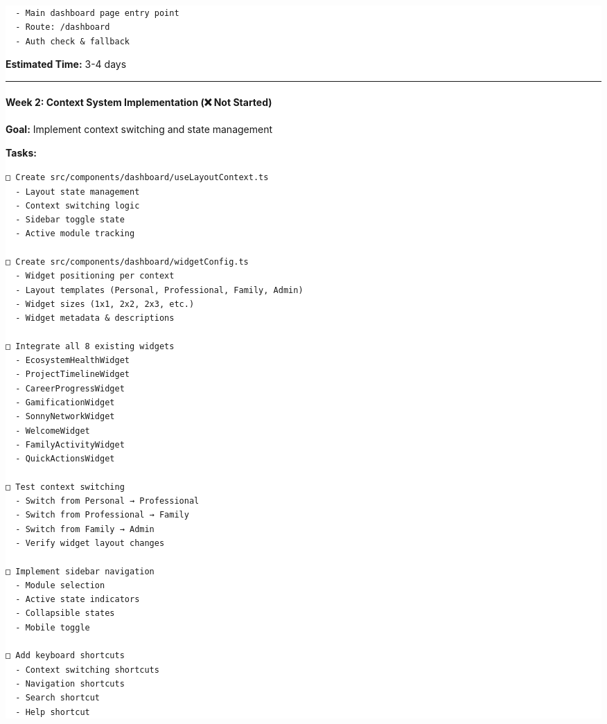 ```
  - Main dashboard page entry point
  - Route: /dashboard
  - Auth check & fallback
```

**Estimated Time:** 3-4 days

---

#### Week 2: Context System Implementation (❌ Not Started)
**Goal:** Implement context switching and state management

**Tasks:**
```
□ Create src/components/dashboard/useLayoutContext.ts
  - Layout state management
  - Context switching logic
  - Sidebar toggle state
  - Active module tracking
  
□ Create src/components/dashboard/widgetConfig.ts
  - Widget positioning per context
  - Layout templates (Personal, Professional, Family, Admin)
  - Widget sizes (1x1, 2x2, 2x3, etc.)
  - Widget metadata & descriptions
  
□ Integrate all 8 existing widgets
  - EcosystemHealthWidget
  - ProjectTimelineWidget
  - CareerProgressWidget
  - GamificationWidget
  - SonnyNetworkWidget
  - WelcomeWidget
  - FamilyActivityWidget
  - QuickActionsWidget
  
□ Test context switching
  - Switch from Personal → Professional
  - Switch from Professional → Family
  - Switch from Family → Admin
  - Verify widget layout changes
  
□ Implement sidebar navigation
  - Module selection
  - Active state indicators
  - Collapsible states
  - Mobile toggle
  
□ Add keyboard shortcuts
  - Context switching shortcuts
  - Navigation shortcuts
  - Search shortcut
  - Help shortcut
```
